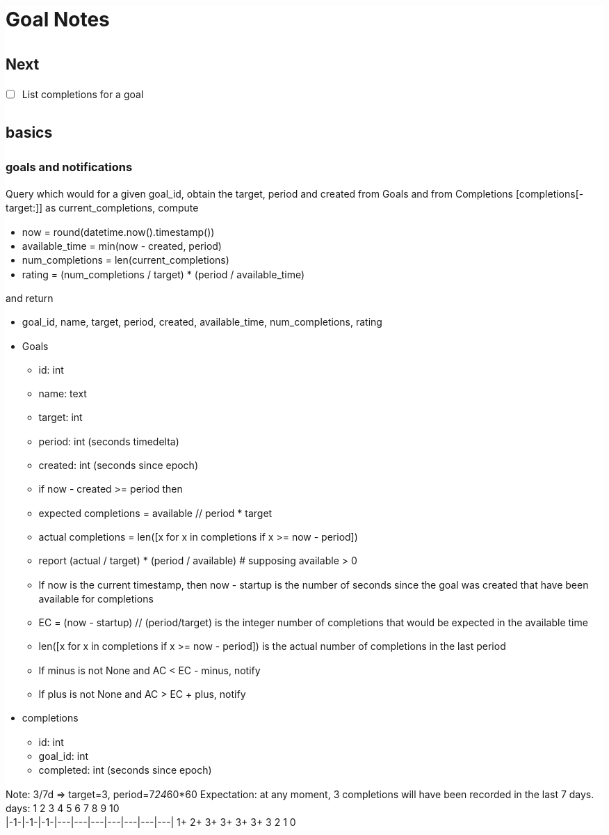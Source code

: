 # Goal Notes

## Next

- [ ] List completions for a goal

## basics

### goals and notifications

Query which would for a given goal_id, obtain the target, period and created from Goals and from Completions  [completions[-target:]] as current_completions, compute

- now = round(datetime.now().timestamp())  
- available_time = min(now - created, period)
- num_completions = len(current_completions)
- rating = (num_completions / target) * (period / available_time)

and return

- goal_id, name, target, period, created, available_time, num_completions, rating

- Goals
  - id: int
  - name: text
  - target: int
  - period: int (seconds timedelta)
  - created: int (seconds since epoch)

  - if now - created >= period then
  - expected completions = available // period * target
  - actual completions = len([x for x in completions if x >= now - period])

  - report (actual / target) * (period / available) # supposing available > 0

  - If now is the current timestamp, then now - startup is the number of seconds since the goal was created that have been available for completions
  - EC = (now - startup) // (period/target) is the integer number of completions that would be expected in the available time
  - len([x for x in completions if x >= now - period]) is the actual number of completions in the last period
  - If minus is not None and AC < EC - minus, notify
  - If plus is not None and AC > EC + plus, notify

- completions
  - id: int
  - goal_id: int
  - completed: int (seconds since epoch)

Note: 3/7d => target=3, period=7*24*60*60
Expectation: at any moment, 3 completions will have been recorded in the last 7 days.
days:
  1   2   3   4   5   6   7   8   9  10  
|-1-|-1-|-1-|---|---|---|---|---|---|---|
    1+  2+  3+  3+  3+  3+  3   2   1   0
